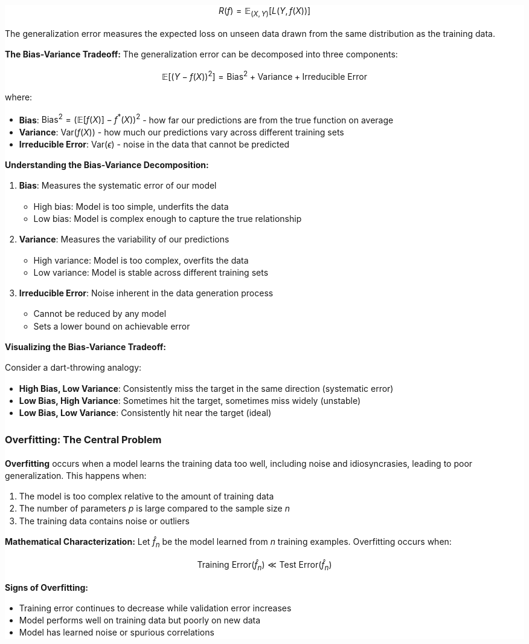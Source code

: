 ```math
R(f) = \mathbb{E}_{(X,Y)}[L(Y, f(X))]
```

The generalization error measures the expected loss on unseen data drawn from the same distribution as the training data.

**The Bias-Variance Tradeoff:**
The generalization error can be decomposed into three components:

```math
\mathbb{E}[(Y - f(X))^2] = \text{Bias}^2 + \text{Variance} + \text{Irreducible Error}
```

where:
- **Bias**: $`\text{Bias}^2 = (\mathbb{E}[f(X)] - f^*(X))^2`$ - how far our predictions are from the true function on average
- **Variance**: $`\text{Var}(f(X))`$ - how much our predictions vary across different training sets
- **Irreducible Error**: $`\text{Var}(\epsilon)`$ - noise in the data that cannot be predicted

**Understanding the Bias-Variance Decomposition:**

1. **Bias**: Measures the systematic error of our model
   - High bias: Model is too simple, underfits the data
   - Low bias: Model is complex enough to capture the true relationship

2. **Variance**: Measures the variability of our predictions
   - High variance: Model is too complex, overfits the data
   - Low variance: Model is stable across different training sets

3. **Irreducible Error**: Noise inherent in the data generation process
   - Cannot be reduced by any model
   - Sets a lower bound on achievable error

**Visualizing the Bias-Variance Tradeoff:**

Consider a dart-throwing analogy:
- **High Bias, Low Variance**: Consistently miss the target in the same direction (systematic error)
- **Low Bias, High Variance**: Sometimes hit the target, sometimes miss widely (unstable)
- **Low Bias, Low Variance**: Consistently hit near the target (ideal)

### Overfitting: The Central Problem

**Overfitting** occurs when a model learns the training data too well, including noise and idiosyncrasies, leading to poor generalization. This happens when:

1. The model is too complex relative to the amount of training data
2. The number of parameters $`p`$ is large compared to the sample size $`n`$
3. The training data contains noise or outliers

**Mathematical Characterization:**
Let $`\hat{f}_n`$ be the model learned from $`n`$ training examples. Overfitting occurs when:

```math
\text{Training Error}(\hat{f}_n) \ll \text{Test Error}(\hat{f}_n)
```

**Signs of Overfitting:**
- Training error continues to decrease while validation error increases
- Model performs well on training data but poorly on new data
- Model has learned noise or spurious correlations

